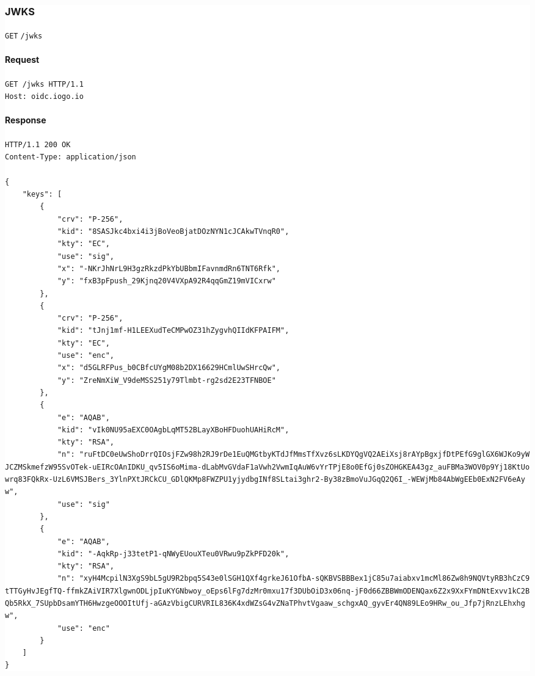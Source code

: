 

### JWKS

`GET` `/jwks`

#### Request

```
GET /jwks HTTP/1.1
Host: oidc.iogo.io
```

#### Response

```
HTTP/1.1 200 OK
Content-Type: application/json

{
    "keys": [
        {
            "crv": "P-256",
            "kid": "8SASJkc4bxi4i3jBoVeoBjatDOzNYN1cJCAkwTVnqR0",
            "kty": "EC",
            "use": "sig",
            "x": "-NKrJhNrL9H3gzRkzdPkYbUBbmIFavnmdRn6TNT6Rfk",
            "y": "fxB3pFpush_29Kjnq20V4VXpA92R4qqGmZ19mVICxrw"
        },
        {
            "crv": "P-256",
            "kid": "tJnj1mf-H1LEEXudTeCMPwOZ31hZygvhQIIdKFPAIFM",
            "kty": "EC",
            "use": "enc",
            "x": "d5GLRFPus_b0CBfcUYgM08b2DX16629HCmlUwSHrcQw",
            "y": "ZreNmXiW_V9deMSS251y79Tlmbt-rg2sd2E23TFNBOE"
        },
        {
            "e": "AQAB",
            "kid": "vIk0NU95aEXC0OAgbLqMT52BLayXBoHFDuohUAHiRcM",
            "kty": "RSA",
            "n": "ruFtDC0eUwShoDrrQIOsjFZw98h2RJ9rDe1EuQMGtbyKTdJfMmsTfXvz6sLKDYQgVQ2AEiXsj8rAYpBgxjfDtPEfG9glGX6WJKo9yWJCZMSkmefzW95SvOTek-uEIRcOAnIDKU_qv5IS6oMima-dLabMvGVdaF1aVwh2VwmIqAuW6vYrTPjE8o0EfGj0sZOHGKEA43gz_auFBMa3WOV0p9Yj18KtUowrq83FQkRx-UzL6VMSJBers_3YlnPXtJRCkCU_GDlQKMp8FWZPU1yjydbgINf8SLtai3ghr2-By38zBmoVuJGqQ2Q6I_-WEWjMb84AbWgEEb0ExN2FV6eAyw",
            "use": "sig"
        },
        {
            "e": "AQAB",
            "kid": "-AqkRp-j33tetP1-qNWyEUouXTeu0VRwu9pZkPFD20k",
            "kty": "RSA",
            "n": "xyH4McpilN3XgS9bL5gU9R2bpq5S43e0lSGH1QXf4grkeJ61OfbA-sQKBVSBBBex1jC85u7aiabxv1mcMl86Zw8h9NQVtyRB3hCzC9tTTGyHvJEgfTQ-ffmkZAiVIR7XlgwnODLjpIuKYGNbwoy_oEps6lFg7dzMr0mxu17f3DUbOiD3x06nq-jF0d66ZBBWmODENQax6Z2x9XxFYmDNtExvv1kC2BQb5RkX_7SUpbDsamYTH6HwzgeOOOItUfj-aGAzVbigCURVRIL836K4xdWZsG4vZNaTPhvtVgaaw_schgxAQ_gyvEr4QN89LEo9HRw_ou_Jfp7jRnzLEhxhgw",
            "use": "enc"
        }
    ]
}
```
